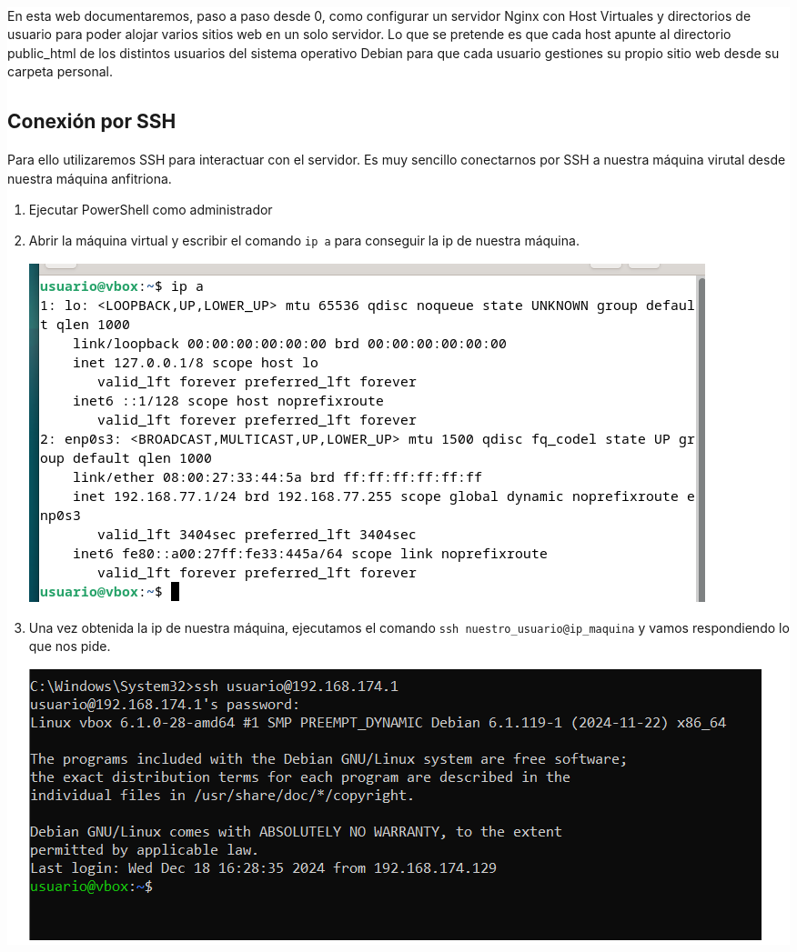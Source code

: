 En esta web documentaremos, paso a paso desde 0, como configurar un servidor Nginx con Host Virtuales y directorios de usuario para poder alojar varios sitios web en un solo servidor. Lo que se pretende es que cada host apunte al directorio public_html de los distintos usuarios del sistema operativo Debian para que cada usuario gestiones su propio sitio web desde su carpeta personal.

## Conexión por SSH
Para ello utilizaremos SSH para interactuar con el servidor. Es muy sencillo conectarnos por SSH a nuestra máquina virutal desde nuestra máquina anfitriona. 

1. Ejecutar PowerShell como administrador
2. Abrir la máquina virtual y escribir el comando `ip a` para conseguir la ip de nuestra máquina.
   
    ![](assets/imagenes/image-28.png)
   
3. Una vez obtenida la ip de nuestra máquina, ejecutamos el comando `ssh nuestro_usuario@ip_maquina` y vamos respondiendo lo que nos pide.
   
    ![](assets/imagenes/image-1.png)
